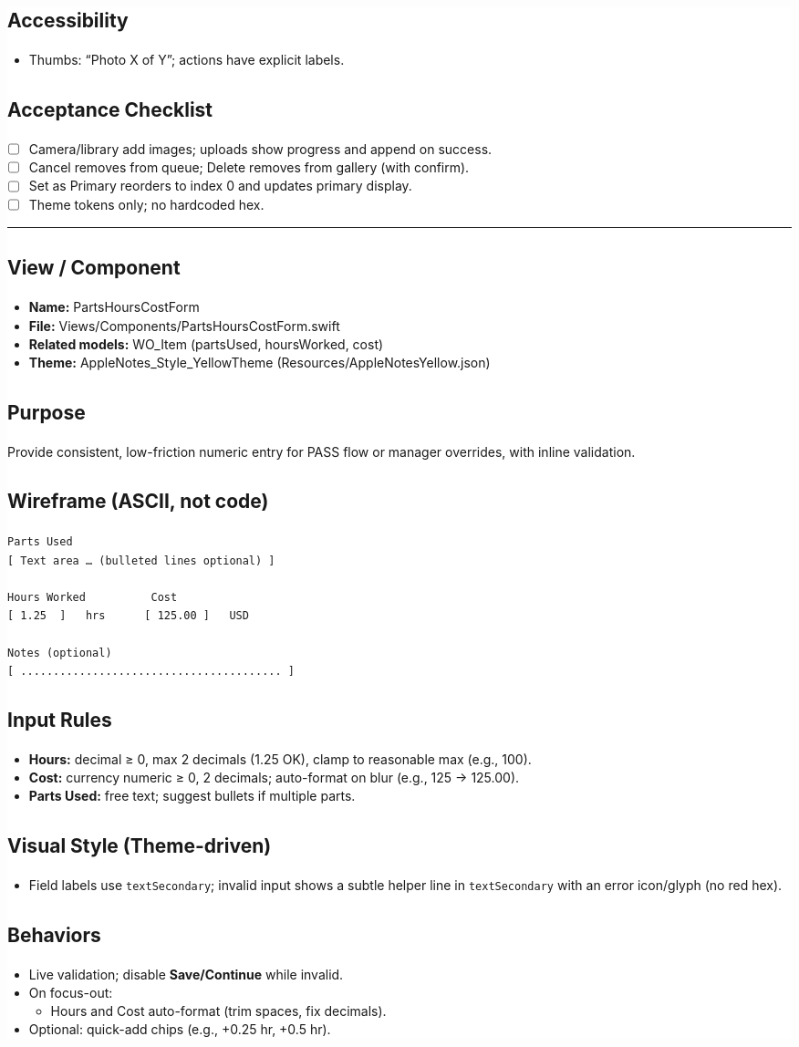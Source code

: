 ## Accessibility
- Thumbs: “Photo X of Y”; actions have explicit labels.

## Acceptance Checklist
- [ ] Camera/library add images; uploads show progress and append on success.
- [ ] Cancel removes from queue; Delete removes from gallery (with confirm).
- [ ] Set as Primary reorders to index 0 and updates primary display.
- [ ] Theme tokens only; no hardcoded hex.

---

## View / Component
- **Name:** PartsHoursCostForm
- **File:** Views/Components/PartsHoursCostForm.swift
- **Related models:** WO_Item (partsUsed, hoursWorked, cost)
- **Theme:** AppleNotes_Style_YellowTheme (Resources/AppleNotesYellow.json)

## Purpose
Provide consistent, low-friction numeric entry for PASS flow or manager overrides, with inline validation.

## Wireframe (ASCII, not code)
```text
Parts Used
[ Text area … (bulleted lines optional) ]

Hours Worked          Cost
[ 1.25  ]   hrs      [ 125.00 ]   USD

Notes (optional)
[ ........................................ ]
```

## Input Rules
- **Hours:** decimal ≥ 0, max 2 decimals (1.25 OK), clamp to reasonable max (e.g., 100).
- **Cost:** currency numeric ≥ 0, 2 decimals; auto-format on blur (e.g., 125 → 125.00).
- **Parts Used:** free text; suggest bullets if multiple parts.

## Visual Style (Theme-driven)
- Field labels use `textSecondary`; invalid input shows a subtle helper line in `textSecondary` with an error icon/glyph (no red hex).

## Behaviors
- Live validation; disable **Save/Continue** while invalid.
- On focus-out:
  - Hours and Cost auto-format (trim spaces, fix decimals).
- Optional: quick-add chips (e.g., +0.25 hr, +0.5 hr).
